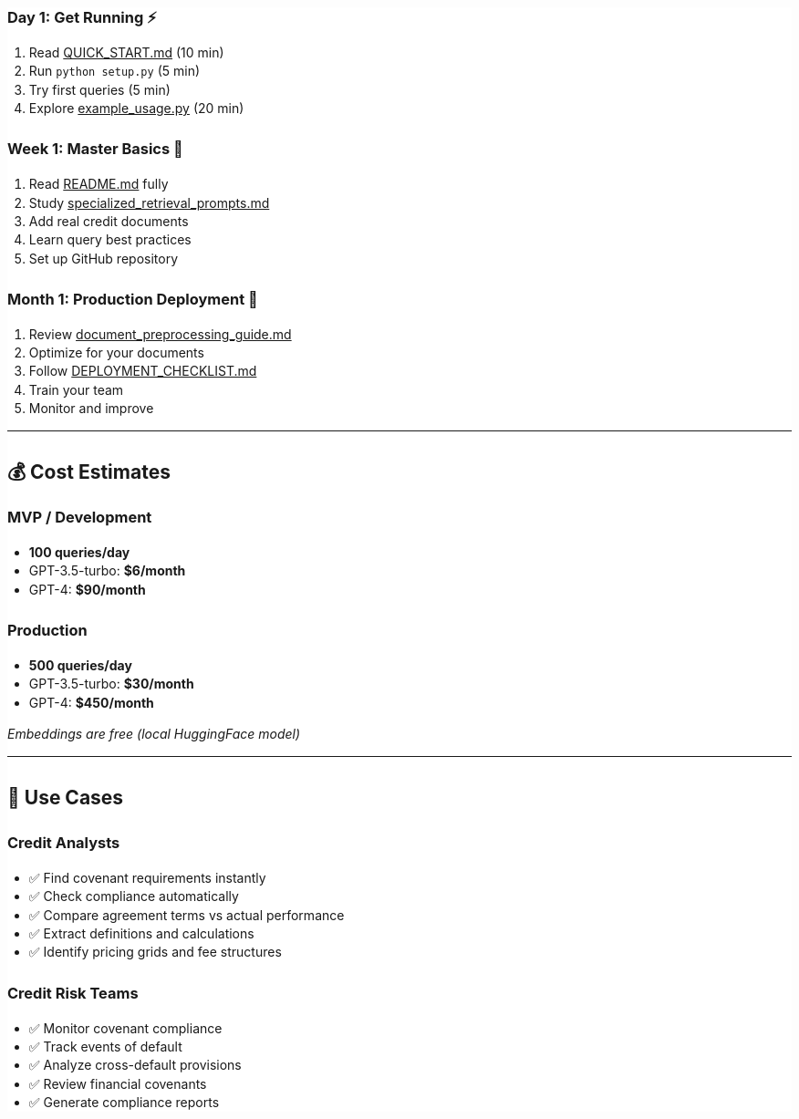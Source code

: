 ### Day 1: Get Running ⚡
1. Read [QUICK_START.md](QUICK_START.md) (10 min)
2. Run `python setup.py` (5 min)
3. Try first queries (5 min)
4. Explore [example_usage.py](example_usage.py) (20 min)

### Week 1: Master Basics 📖
1. Read [README.md](README.md) fully
2. Study [specialized_retrieval_prompts.md](specialized_retrieval_prompts.md)
3. Add real credit documents
4. Learn query best practices
5. Set up GitHub repository

### Month 1: Production Deployment 🚀
1. Review [document_preprocessing_guide.md](document_preprocessing_guide.md)
2. Optimize for your documents
3. Follow [DEPLOYMENT_CHECKLIST.md](DEPLOYMENT_CHECKLIST.md)
4. Train your team
5. Monitor and improve

---

## 💰 Cost Estimates

### MVP / Development
- **100 queries/day**
- GPT-3.5-turbo: **$6/month**
- GPT-4: **$90/month**

### Production
- **500 queries/day**
- GPT-3.5-turbo: **$30/month**
- GPT-4: **$450/month**

*Embeddings are free (local HuggingFace model)*

---

## 🎯 Use Cases

### Credit Analysts
- ✅ Find covenant requirements instantly
- ✅ Check compliance automatically
- ✅ Compare agreement terms vs actual performance
- ✅ Extract definitions and calculations
- ✅ Identify pricing grids and fee structures

### Credit Risk Teams
- ✅ Monitor covenant compliance
- ✅ Track events of default
- ✅ Analyze cross-default provisions
- ✅ Review financial covenants
- ✅ Generate compliance reports

